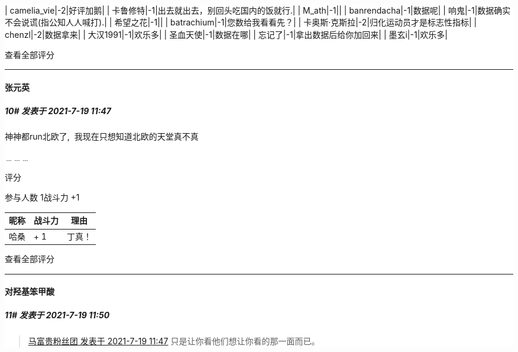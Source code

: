 | camelia_vie|-2|好评加鹅|
| 卡鲁修特|-1|出去就出去，别回头吃国内的饭就行.|
| M_ath|-1||
| banrendacha|-1|数据呢|
| 响鬼|-1|数据确实不会说谎(指公知人人喊打).|
| 希望之花|-1||
| batrachium|-1|您数给我看看先？|
| 卡奥斯·克斯拉|-2|归化运动员才是标志性指标|
| chenzl|-2|数据拿来|
| 大汉1991|-1|欢乐多|
| 圣血天使|-1|数据在哪|
| 忘记了|-1|拿出数据后给你加回来|
| 墨玄i|-1|欢乐多|


查看全部评分


*****

####  张元英  
##### 10#       发表于 2021-7-19 11:47


神神都run北欧了,  我现在只想知道北欧的天堂真不真


﹍﹍﹍

评分


 参与人数 1战斗力 +1

|昵称|战斗力|理由|
|----|---|---|
| 哈桑| + 1|丁真！|


查看全部评分


*****

####  对羟基笨甲酸  
##### 11#       发表于 2021-7-19 11:50


<blockquote><a href="httphttps://bbs.saraba1st.com/2b/forum.php?mod=redirect&amp;goto=findpost&amp;pid=52017538&amp;ptid=2016287" target="_blank">马富贵粉丝团 发表于 2021-7-19 11:47</a>
只是让你看他们想让你看的那一面而已。
